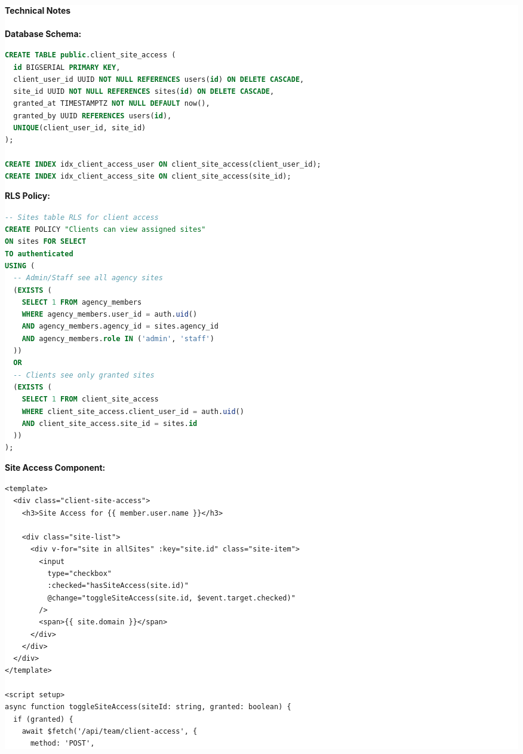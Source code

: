#### Technical Notes

**Database Schema:**
```sql
CREATE TABLE public.client_site_access (
  id BIGSERIAL PRIMARY KEY,
  client_user_id UUID NOT NULL REFERENCES users(id) ON DELETE CASCADE,
  site_id UUID NOT NULL REFERENCES sites(id) ON DELETE CASCADE,
  granted_at TIMESTAMPTZ NOT NULL DEFAULT now(),
  granted_by UUID REFERENCES users(id),
  UNIQUE(client_user_id, site_id)
);

CREATE INDEX idx_client_access_user ON client_site_access(client_user_id);
CREATE INDEX idx_client_access_site ON client_site_access(site_id);
```

**RLS Policy:**
```sql
-- Sites table RLS for client access
CREATE POLICY "Clients can view assigned sites"
ON sites FOR SELECT
TO authenticated
USING (
  -- Admin/Staff see all agency sites
  (EXISTS (
    SELECT 1 FROM agency_members
    WHERE agency_members.user_id = auth.uid()
    AND agency_members.agency_id = sites.agency_id
    AND agency_members.role IN ('admin', 'staff')
  ))
  OR
  -- Clients see only granted sites
  (EXISTS (
    SELECT 1 FROM client_site_access
    WHERE client_site_access.client_user_id = auth.uid()
    AND client_site_access.site_id = sites.id
  ))
);
```

**Site Access Component:**
```vue
<template>
  <div class="client-site-access">
    <h3>Site Access for {{ member.user.name }}</h3>
    
    <div class="site-list">
      <div v-for="site in allSites" :key="site.id" class="site-item">
        <input 
          type="checkbox"
          :checked="hasSiteAccess(site.id)"
          @change="toggleSiteAccess(site.id, $event.target.checked)"
        />
        <span>{{ site.domain }}</span>
      </div>
    </div>
  </div>
</template>

<script setup>
async function toggleSiteAccess(siteId: string, granted: boolean) {
  if (granted) {
    await $fetch('/api/team/client-access', {
      method: 'POST',
```